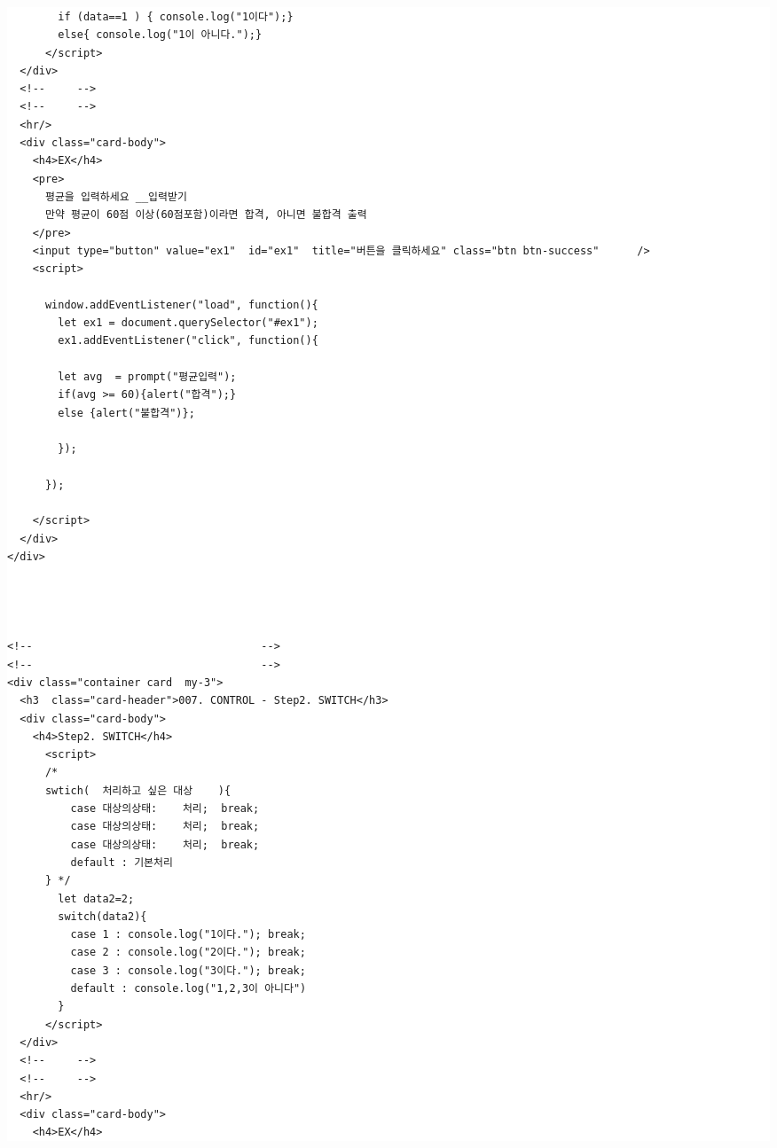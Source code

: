```
        if (data==1 ) { console.log("1이다");}
        else{ console.log("1이 아니다.");}
      </script>
  </div>
  <!--     -->
  <!--     -->
  <hr/>
  <div class="card-body">
    <h4>EX</h4>
    <pre>
      평균을 입력하세요 __입력받기
      만약 평균이 60점 이상(60점포함)이라면 합격, 아니면 불합격 출력
    </pre>
    <input type="button" value="ex1"  id="ex1"  title="버튼을 클릭하세요" class="btn btn-success"      />
    <script>

      window.addEventListener("load", function(){
        let ex1 = document.querySelector("#ex1");
        ex1.addEventListener("click", function(){

        let avg  = prompt("평균입력");
        if(avg >= 60){alert("합격");}
        else {alert("불합격")}; 

        });

      });
 
    </script>
  </div>
</div>




<!--                                    -->
<!--                                    -->
<div class="container card  my-3">
  <h3  class="card-header">007. CONTROL - Step2. SWITCH</h3>
  <div class="card-body">
    <h4>Step2. SWITCH</h4>
      <script>
      /*
      swtich(  처리하고 싶은 대상    ){
          case 대상의상태:    처리;  break;
          case 대상의상태:    처리;  break;
          case 대상의상태:    처리;  break;
          default : 기본처리
      } */
        let data2=2;
        switch(data2){
          case 1 : console.log("1이다."); break;
          case 2 : console.log("2이다."); break;
          case 3 : console.log("3이다."); break;
          default : console.log("1,2,3이 아니다")
        }
      </script>
  </div>
  <!--     -->
  <!--     -->
  <hr/>
  <div class="card-body">
    <h4>EX</h4>
```